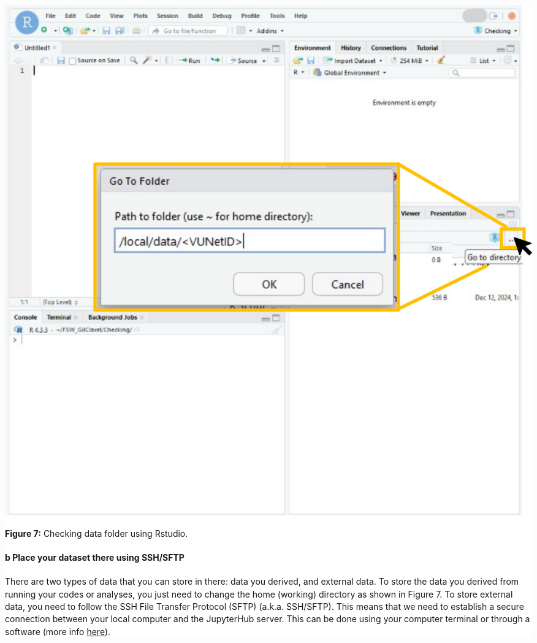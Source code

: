 ![Figure 7: Checking data folder using Rstudio.](/images/blog/computing_power/Fig7_computing_power.png)

**Figure 7:** Checking data folder using Rstudio.

#### b Place your dataset there using SSH/SFTP

There are two types of data that you can store in there: data you
derived, and external data. To store the data you derived from running
your codes or analyses, you just need to change the home (working)
directory as shown in Figure 7. To store external data, you need to
follow the SSH File Transfer Protocol (SFTP) (a.k.a. SSH/SFTP). This
means that we need to establish a secure connection between your local
computer and the JupyterHub server. This can be done using your computer
terminal or through a software (more info
[here](https://www.ssh.com/academy/ssh/sftp-ssh-file-transfer-protocol)).
